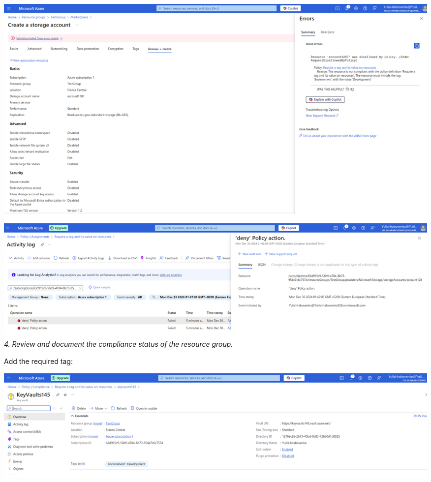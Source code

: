 ![Task](Azure_Identity_and_Access_Management/basic_azure_policies/create_untagged_resource.png)

![Task](Azure_Identity_and_Access_Management/basic_azure_policies/deny_policy_action.png)

*4. Review and document the compliance status of the resource group.*

Add the required tag:

![Task](Azure_Identity_and_Access_Management/basic_azure_policies/add_required_tag.png)
